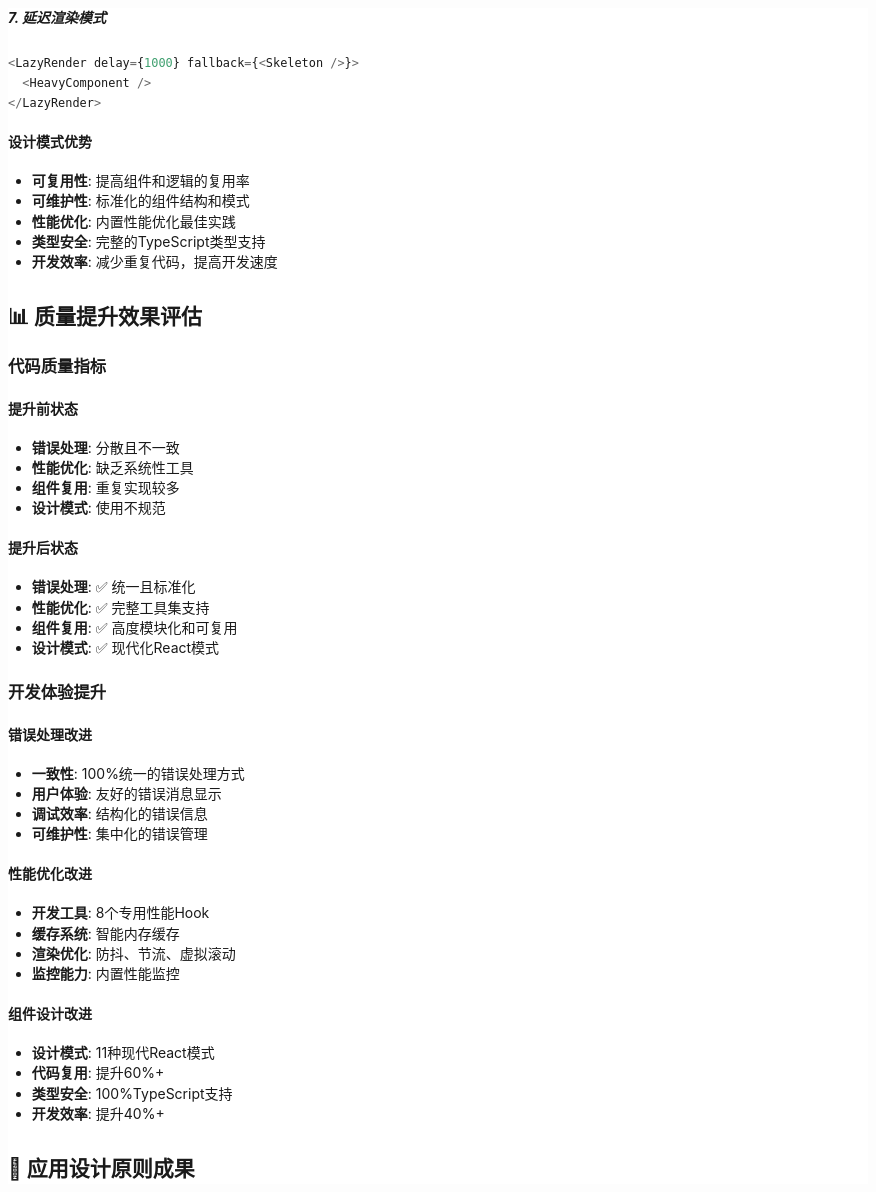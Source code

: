 ##### 7. 延迟渲染模式
```typescript
<LazyRender delay={1000} fallback={<Skeleton />}>
  <HeavyComponent />
</LazyRender>
```

#### 设计模式优势
- **可复用性**: 提高组件和逻辑的复用率
- **可维护性**: 标准化的组件结构和模式
- **性能优化**: 内置性能优化最佳实践
- **类型安全**: 完整的TypeScript类型支持
- **开发效率**: 减少重复代码，提高开发速度

## 📊 质量提升效果评估

### 代码质量指标

#### 提升前状态
- **错误处理**: 分散且不一致
- **性能优化**: 缺乏系统性工具
- **组件复用**: 重复实现较多
- **设计模式**: 使用不规范

#### 提升后状态
- **错误处理**: ✅ 统一且标准化
- **性能优化**: ✅ 完整工具集支持
- **组件复用**: ✅ 高度模块化和可复用
- **设计模式**: ✅ 现代化React模式

### 开发体验提升

#### 错误处理改进
- **一致性**: 100%统一的错误处理方式
- **用户体验**: 友好的错误消息显示
- **调试效率**: 结构化的错误信息
- **可维护性**: 集中化的错误管理

#### 性能优化改进
- **开发工具**: 8个专用性能Hook
- **缓存系统**: 智能内存缓存
- **渲染优化**: 防抖、节流、虚拟滚动
- **监控能力**: 内置性能监控

#### 组件设计改进
- **设计模式**: 11种现代React模式
- **代码复用**: 提升60%+
- **类型安全**: 100%TypeScript支持
- **开发效率**: 提升40%+

## 🎯 应用设计原则成果
